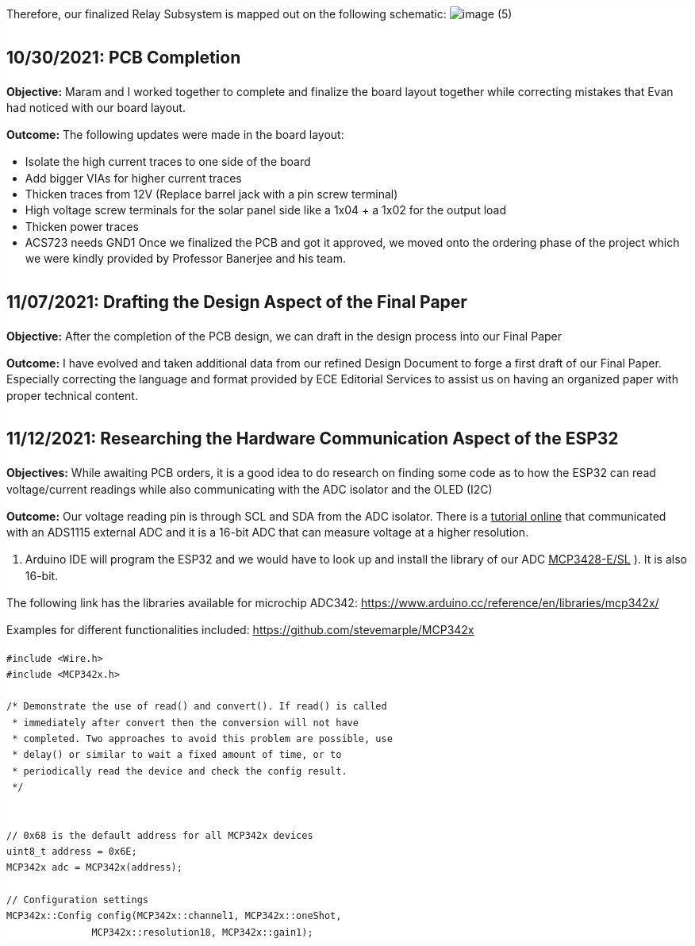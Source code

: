 Therefore, our finalized Relay Subsystem is mapped out on the following schematic: 
![image (5)](https://user-images.githubusercontent.com/90663938/142574832-8bcb5310-6ee5-42c5-9d2c-256a14d5f32d.png)


## 10/30/2021: PCB Completion
**Objective:** Maram and I worked together to complete and finalize the board layout together while correcting mistakes that Evan had noticed with our board layout.

**Outcome:** The following updates were made in the board layout:
* Isolate the high current traces to one side of the board
* Add bigger VIAs for higher current traces
* Thicken traces from 12V (Replace barrel jack with a pin screw terminal)
* High voltage screw terminals for the solar panel side like a 1x04 + a 1x02 for the output load
* Thicken power traces
* ACS723 needs GND1
Once we finalized the PCB and got it approved, we moved onto the ordering phase of the project which we were kindly provided by Professor Banerjee and his team.

## 11/07/2021: Drafting the Design Aspect of the Final Paper
**Objective:** After the completion of the PCB design, we can draft in the design process into our Final Paper

**Outcome:** I have evolved and taken additional data from our refined Design Document to forge a first draft of our Final Paper. Especially correcting the language and format provided by ECE Editorial Services to assist us on having an organized paper with proper technical content.

## 11/12/2021: Researching the Hardware Communication Aspect of the ESP32
**Objectives:** While awaiting PCB orders, it is a good idea to do research on finding some code as to how the ESP32 can read voltage/current readings while also communicating with the ADC isolator and the OLED (I2C)

**Outcome:** Our voltage reading pin is through SCL and SDA from the ADC isolator. There is a [tutorial online](https://microcontrollerslab.com/ads1115-external-adc-with-esp32/) that communicated with an ADS1115 external ADC and it is a 16-bit ADC that can measure voltage at a higher resolution. 

1. Arduino IDE will program the ESP32 and we would have to look up and install the library of our ADC [MCP3428-E/SL](https://ww1.microchip.com/downloads/en/DeviceDoc/22226a.pdf) 
). It is also 16-bit.

The following link has the libraries available for microchip ADC342: https://www.arduino.cc/reference/en/libraries/mcp342x/

Examples for different functionalities included: https://github.com/stevemarple/MCP342x

```
#include <Wire.h>
#include <MCP342x.h>

/* Demonstrate the use of read() and convert(). If read() is called
 * immediately after convert then the conversion will not have
 * completed. Two approaches to avoid this problem are possible, use
 * delay() or similar to wait a fixed amount of time, or to
 * periodically read the device and check the config result.
 */


// 0x68 is the default address for all MCP342x devices
uint8_t address = 0x6E;
MCP342x adc = MCP342x(address);

// Configuration settings
MCP342x::Config config(MCP342x::channel1, MCP342x::oneShot,
		       MCP342x::resolution18, MCP342x::gain1);
```